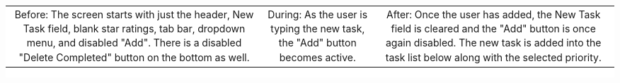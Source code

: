 
|                         |                         |                         |
|:-----------------------:|:-----------------------:|:-----------------------:|
|Before: The screen starts with just the header, New Task field, blank star ratings, tab bar, dropdown menu, and disabled "Add". There is a disabled "Delete Completed" button on the bottom as well.| During: As the user is typing the new task, the "Add" button becomes active. | After: Once the user has added, the New Task field is cleared and the "Add" button is once again disabled. The new task is added into the task list below along with the selected priority. |


|                         |                         |                         |
|:-----------------------:|:-----------------------:|:-----------------------:|